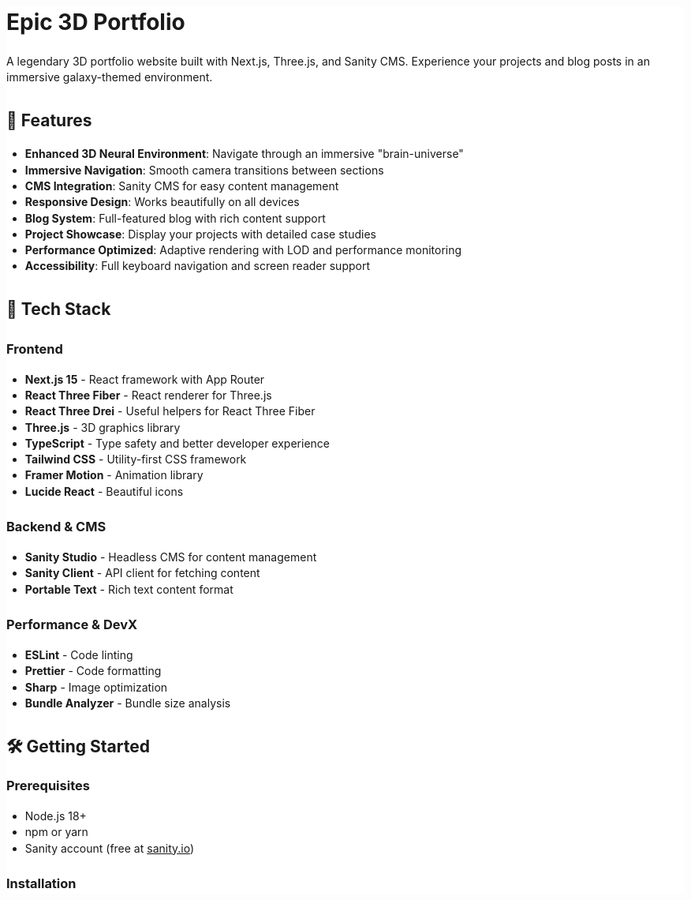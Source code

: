 # Epic 3D Portfolio

A legendary 3D portfolio website built with Next.js, Three.js, and Sanity CMS. Experience your projects and blog posts in an immersive galaxy-themed environment.

## 🌟 Features

- **Enhanced 3D Neural Environment**: Navigate through an immersive "brain-universe"
- **Immersive Navigation**: Smooth camera transitions between sections
- **CMS Integration**: Sanity CMS for easy content management
- **Responsive Design**: Works beautifully on all devices
- **Blog System**: Full-featured blog with rich content support
- **Project Showcase**: Display your projects with detailed case studies
- **Performance Optimized**: Adaptive rendering with LOD and performance monitoring
- **Accessibility**: Full keyboard navigation and screen reader support

## 🚀 Tech Stack

### Frontend
- **Next.js 15** - React framework with App Router
- **React Three Fiber** - React renderer for Three.js
- **React Three Drei** - Useful helpers for React Three Fiber
- **Three.js** - 3D graphics library
- **TypeScript** - Type safety and better developer experience
- **Tailwind CSS** - Utility-first CSS framework
- **Framer Motion** - Animation library
- **Lucide React** - Beautiful icons

### Backend & CMS
- **Sanity Studio** - Headless CMS for content management
- **Sanity Client** - API client for fetching content
- **Portable Text** - Rich text content format

### Performance & DevX
- **ESLint** - Code linting
- **Prettier** - Code formatting
- **Sharp** - Image optimization
- **Bundle Analyzer** - Bundle size analysis

## 🛠️ Getting Started

### Prerequisites

- Node.js 18+ 
- npm or yarn
- Sanity account (free at [sanity.io](https://sanity.io))

### Installation
